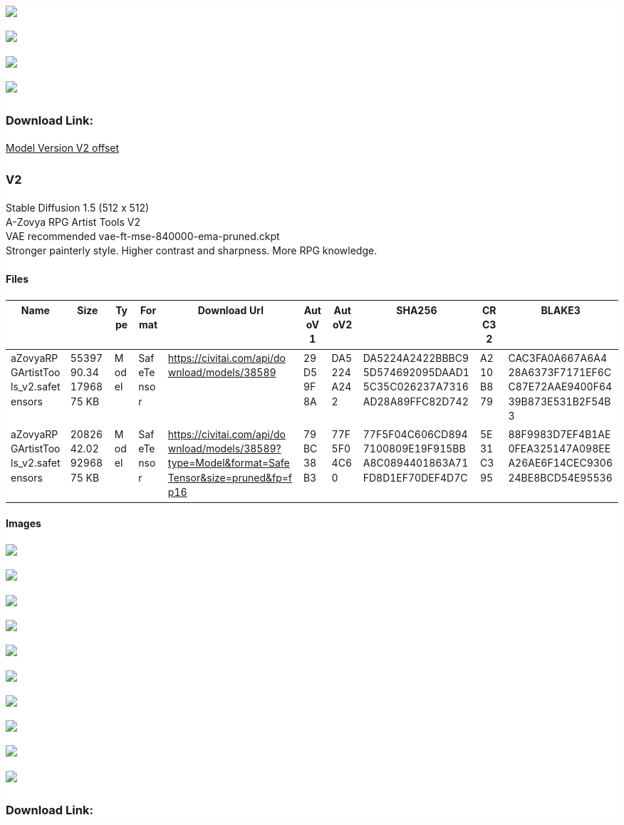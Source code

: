 <p><img src="https://image.civitai.com/xG1nkqKTMzGDvpLrqFT7WA/82061189-3d7e-4351-ffd9-a04a30f89d00/width=450/436863.jpeg" /></p>

<p><img src="https://image.civitai.com/xG1nkqKTMzGDvpLrqFT7WA/28a25268-49cd-4108-8a27-104d16971900/width=450/436866.jpeg" /></p>

<p><img src="https://image.civitai.com/xG1nkqKTMzGDvpLrqFT7WA/c896f953-44b6-4102-8fd9-104a35f73300/width=450/436860.jpeg" /></p>

<p><img src="https://image.civitai.com/xG1nkqKTMzGDvpLrqFT7WA/de09cbd6-d93f-433e-74ad-cd5276abde00/width=450/437331.jpeg" /></p>

### Download Link:

[Model Version V2 offset](https://civitai.com/api/download/models/39445)

### V2

<p>Stable Diffusion 1.5 (512 x 512)<br />A-Zovya RPG Artist Tools V2<br />VAE recommended vae-ft-mse-840000-ema-pruned.ckpt<br />Stronger painterly style. Higher contrast and sharpness. More RPG knowledge.</p>

#### Files

| Name | Size | Type | Format | Download Url | AutoV1 | AutoV2 | SHA256 | CRC32 | BLAKE3 |
| --- | --- | --- | --- | --- | --- | --- | --- | --- | --- |
| aZovyaRPGArtistTools_v2.safetensors | 5539790.341796875 KB | Model | SafeTensor | https://civitai.com/api/download/models/38589 | 29D59F8A | DA5224A242 | DA5224A2422BBBC95D574692095DAAD15C35C026237A7316AD28A89FFC82D742 | A210B879 | CAC3FA0A667A6A428A6373F7171EF6CC87E72AAE9400F6439B873E531B2F54B3 |
| aZovyaRPGArtistTools_v2.safetensors | 2082642.029296875 KB | Model | SafeTensor | https://civitai.com/api/download/models/38589?type=Model&format=SafeTensor&size=pruned&fp=fp16 | 79BC38B3 | 77F5F04C60 | 77F5F04C606CD8947100809E19F915BBA8C0894401863A71FD8D1EF70DEF4D7C | 5E31C395 | 88F9983D7EF4B1AE0FEA325147A098EEA26AE6F14CEC930624BE8BCD54E95536 |

#### Images

<p><img src="https://image.civitai.com/xG1nkqKTMzGDvpLrqFT7WA/bfe8f5fc-337e-4a0f-4199-edc491bfe500/width=450/426947.jpeg" /></p>

<p><img src="https://image.civitai.com/xG1nkqKTMzGDvpLrqFT7WA/307c1ffe-138d-4c1f-9934-290b36ce7600/width=450/426976.jpeg" /></p>

<p><img src="https://image.civitai.com/xG1nkqKTMzGDvpLrqFT7WA/75cd72cb-bb1f-4b9c-7f2a-49f69993d700/width=450/426981.jpeg" /></p>

<p><img src="https://image.civitai.com/xG1nkqKTMzGDvpLrqFT7WA/7661277c-b4fd-4b62-bdef-3b34da682600/width=450/426975.jpeg" /></p>

<p><img src="https://image.civitai.com/xG1nkqKTMzGDvpLrqFT7WA/8ee23d64-58db-4ce5-e7dc-db575298b100/width=450/426968.jpeg" /></p>

<p><img src="https://image.civitai.com/xG1nkqKTMzGDvpLrqFT7WA/dfc95ed3-f916-4bdd-892e-a3be5b421700/width=450/426979.jpeg" /></p>

<p><img src="https://image.civitai.com/xG1nkqKTMzGDvpLrqFT7WA/b1291a30-cba7-4e4e-c3d3-e6868be5f700/width=450/427649.jpeg" /></p>

<p><img src="https://image.civitai.com/xG1nkqKTMzGDvpLrqFT7WA/0e3ef952-4ba2-445e-41bf-20de113af000/width=450/426972.jpeg" /></p>

<p><img src="https://image.civitai.com/xG1nkqKTMzGDvpLrqFT7WA/cfe0d1aa-a0d8-4582-4161-12b249e4e700/width=450/426974.jpeg" /></p>

<p><img src="https://image.civitai.com/xG1nkqKTMzGDvpLrqFT7WA/7f629303-300b-4907-2435-ee7799bfb500/width=450/426977.jpeg" /></p>

### Download Link:
